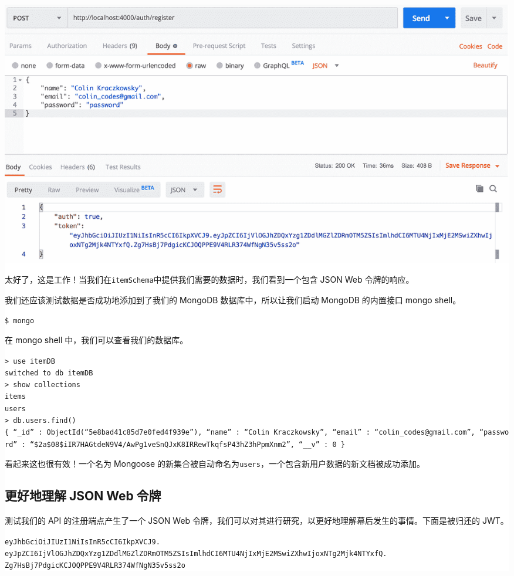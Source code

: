 ![](img/2d977dce84b7a57d4485833f34aab101.png)

太好了，这是工作！当我们在`itemSchema`中提供我们需要的数据时，我们看到一个包含 JSON Web 令牌的响应。

我们还应该测试数据是否成功地添加到了我们的 MongoDB 数据库中，所以让我们启动 MongoDB 的内置接口 mongo shell。

```
$ mongo
```

在 mongo shell 中，我们可以查看我们的数据库。

```
> use itemDB
switched to db itemDB
> show collections
items
users
> db.users.find()
{ “_id” : ObjectId(“5e8bad41c85d7e0fed4f939e”), “name” : “Colin Kraczkowsky”, “email” : “colin_codes@gmail.com”, “password” : “$2a$08$iIR7HAGtdeN9V4/AwPg1veSnQJxK8IRRewTkqfsP43hZ3hPpmXnm2”, “__v” : 0 }
```

看起来这也很有效！一个名为 Mongoose 的新集合被自动命名为`users`，一个包含新用户数据的新文档被成功添加。

## **更好地理解 JSON Web 令牌**

测试我们的 API 的注册端点产生了一个 JSON Web 令牌，我们可以对其进行研究，以更好地理解幕后发生的事情。下面是被归还的 JWT。

```
eyJhbGciOiJIUzI1NiIsInR5cCI6IkpXVCJ9.
eyJpZCI6IjVlOGJhZDQxYzg1ZDdlMGZlZDRmOTM5ZSIsImlhdCI6MTU4NjIxMjE2MSwiZXhwIjoxNTg2Mjk4NTYxfQ.
Zg7HsBj7PdgicKCJOQPPE9V4RLR374WfNgN35v5ss2o
```
